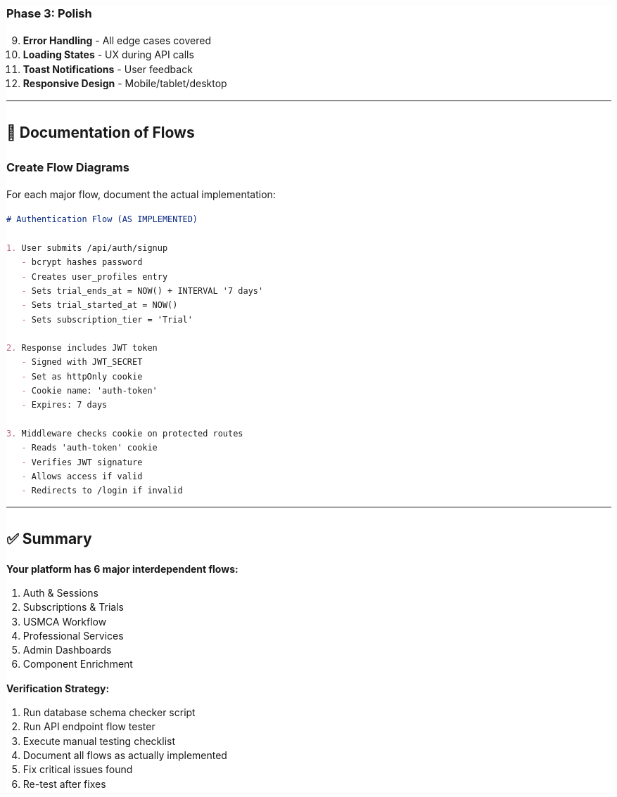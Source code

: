 ### Phase 3: Polish
9. **Error Handling** - All edge cases covered
10. **Loading States** - UX during API calls
11. **Toast Notifications** - User feedback
12. **Responsive Design** - Mobile/tablet/desktop

---

## 📝 Documentation of Flows

### Create Flow Diagrams
For each major flow, document the actual implementation:

```markdown
# Authentication Flow (AS IMPLEMENTED)

1. User submits /api/auth/signup
   - bcrypt hashes password
   - Creates user_profiles entry
   - Sets trial_ends_at = NOW() + INTERVAL '7 days'
   - Sets trial_started_at = NOW()
   - Sets subscription_tier = 'Trial'

2. Response includes JWT token
   - Signed with JWT_SECRET
   - Set as httpOnly cookie
   - Cookie name: 'auth-token'
   - Expires: 7 days

3. Middleware checks cookie on protected routes
   - Reads 'auth-token' cookie
   - Verifies JWT signature
   - Allows access if valid
   - Redirects to /login if invalid
```

---

## ✅ Summary

**Your platform has 6 major interdependent flows:**
1. Auth & Sessions
2. Subscriptions & Trials
3. USMCA Workflow
4. Professional Services
5. Admin Dashboards
6. Component Enrichment

**Verification Strategy:**
1. Run database schema checker script
2. Run API endpoint flow tester
3. Execute manual testing checklist
4. Document all flows as actually implemented
5. Fix critical issues found
6. Re-test after fixes
